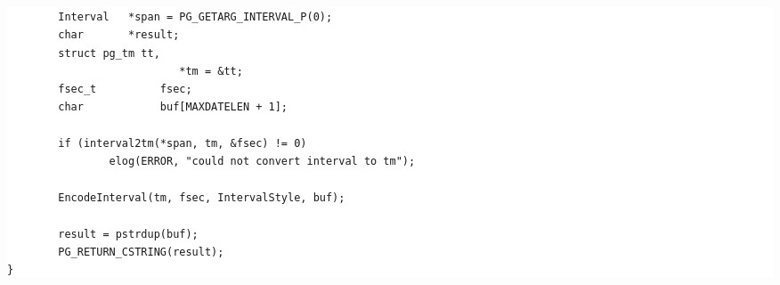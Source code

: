 ```
        Interval   *span = PG_GETARG_INTERVAL_P(0);
        char       *result;
        struct pg_tm tt,
                           *tm = &tt;
        fsec_t          fsec;
        char            buf[MAXDATELEN + 1];

        if (interval2tm(*span, tm, &fsec) != 0)
                elog(ERROR, "could not convert interval to tm");

        EncodeInterval(tm, fsec, IntervalStyle, buf);

        result = pstrdup(buf);
        PG_RETURN_CSTRING(result);
}
```
  
          
          
  
  
  
  
  
  
  
  
  
  
  
  
  
  
  
  
  
  
  
  
  
  
  
  
  
  
  
  
  
  
  
  
  
  
  
  
  
  
  
  
  
  
  
  
  
  
  
  
  
  
  
  
  
  
  
  
  
  
  